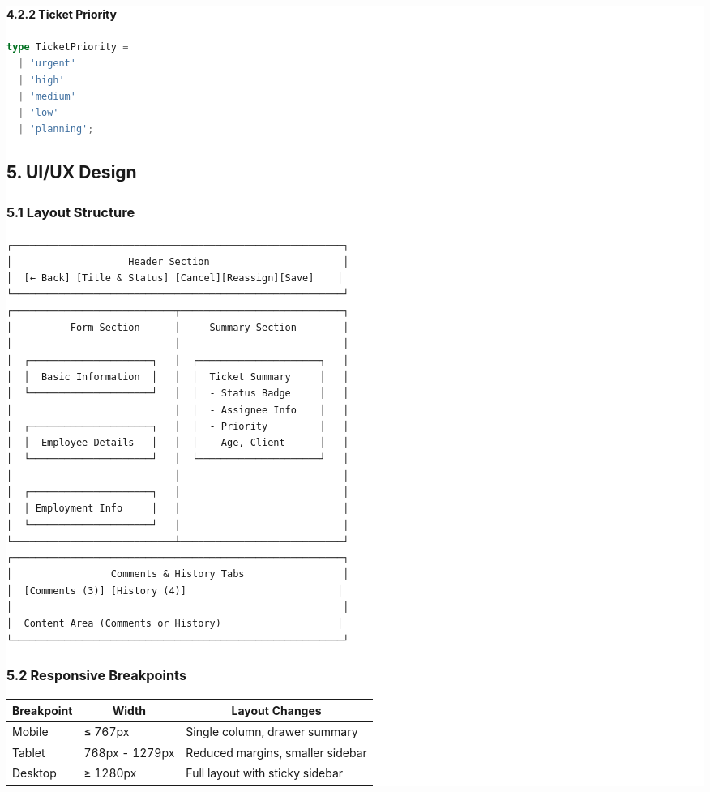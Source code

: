 #### 4.2.2 Ticket Priority
```typescript
type TicketPriority = 
  | 'urgent' 
  | 'high' 
  | 'medium' 
  | 'low' 
  | 'planning';
```

## 5. UI/UX Design

### 5.1 Layout Structure

```
┌─────────────────────────────────────────────────────────┐
│                    Header Section                       │
│  [← Back] [Title & Status] [Cancel][Reassign][Save]    │
└─────────────────────────────────────────────────────────┘
┌────────────────────────────┬────────────────────────────┐
│          Form Section      │     Summary Section        │
│                            │                            │
│  ┌─────────────────────┐   │  ┌─────────────────────┐   │
│  │  Basic Information  │   │  │  Ticket Summary     │   │
│  └─────────────────────┘   │  │  - Status Badge     │   │
│                            │  │  - Assignee Info    │   │
│  ┌─────────────────────┐   │  │  - Priority         │   │
│  │  Employee Details   │   │  │  - Age, Client      │   │
│  └─────────────────────┘   │  └─────────────────────┘   │
│                            │                            │
│  ┌─────────────────────┐   │                            │
│  │ Employment Info     │   │                            │
│  └─────────────────────┘   │                            │
└────────────────────────────┴────────────────────────────┘
┌─────────────────────────────────────────────────────────┐
│                 Comments & History Tabs                 │
│  [Comments (3)] [History (4)]                          │
│                                                         │
│  Content Area (Comments or History)                    │
└─────────────────────────────────────────────────────────┘
```

### 5.2 Responsive Breakpoints

| Breakpoint | Width | Layout Changes |
|------------|-------|----------------|
| Mobile | ≤ 767px | Single column, drawer summary |
| Tablet | 768px - 1279px | Reduced margins, smaller sidebar |
| Desktop | ≥ 1280px | Full layout with sticky sidebar |
